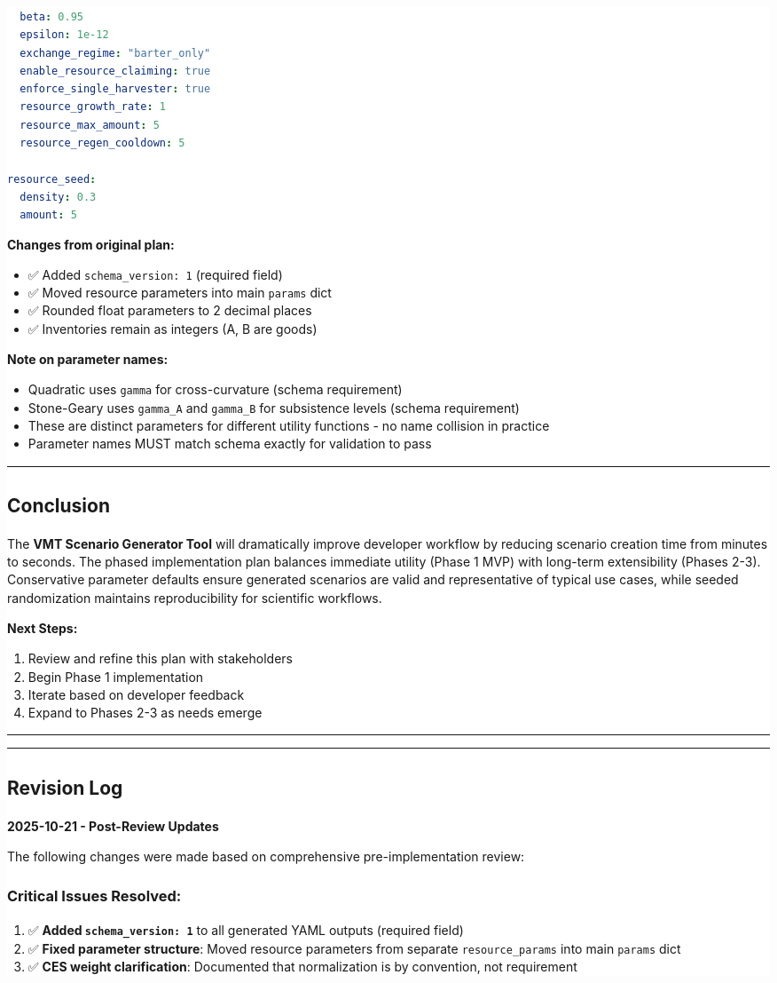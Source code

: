 ```yaml
  beta: 0.95
  epsilon: 1e-12
  exchange_regime: "barter_only"
  enable_resource_claiming: true
  enforce_single_harvester: true
  resource_growth_rate: 1
  resource_max_amount: 5
  resource_regen_cooldown: 5

resource_seed:
  density: 0.3
  amount: 5
```

**Changes from original plan:**
- ✅ Added `schema_version: 1` (required field)
- ✅ Moved resource parameters into main `params` dict
- ✅ Rounded float parameters to 2 decimal places
- ✅ Inventories remain as integers (A, B are goods)

**Note on parameter names:**
- Quadratic uses `gamma` for cross-curvature (schema requirement)
- Stone-Geary uses `gamma_A` and `gamma_B` for subsistence levels (schema requirement)
- These are distinct parameters for different utility functions - no name collision in practice
- Parameter names MUST match schema exactly for validation to pass

---

## Conclusion

The **VMT Scenario Generator Tool** will dramatically improve developer workflow by reducing scenario creation time from minutes to seconds. The phased implementation plan balances immediate utility (Phase 1 MVP) with long-term extensibility (Phases 2-3). Conservative parameter defaults ensure generated scenarios are valid and representative of typical use cases, while seeded randomization maintains reproducibility for scientific workflows.

**Next Steps:**
1. Review and refine this plan with stakeholders
2. Begin Phase 1 implementation
3. Iterate based on developer feedback
4. Expand to Phases 2-3 as needs emerge

---

---

## Revision Log

**2025-10-21 - Post-Review Updates**

The following changes were made based on comprehensive pre-implementation review:

### Critical Issues Resolved:
1. ✅ **Added `schema_version: 1`** to all generated YAML outputs (required field)
2. ✅ **Fixed parameter structure**: Moved resource parameters from separate `resource_params` into main `params` dict
3. ✅ **CES weight clarification**: Documented that normalization is by convention, not requirement
